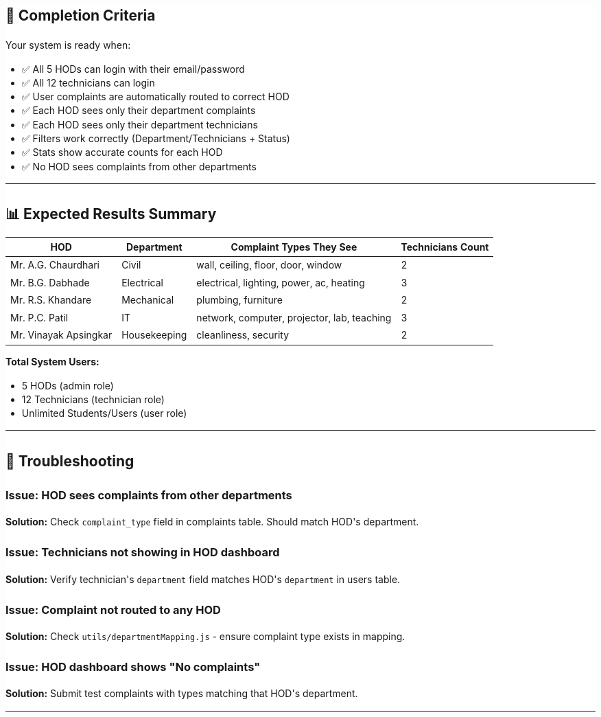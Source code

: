 
## 🎯 Completion Criteria

Your system is ready when:
- ✅ All 5 HODs can login with their email/password
- ✅ All 12 technicians can login
- ✅ User complaints are automatically routed to correct HOD
- ✅ Each HOD sees only their department complaints
- ✅ Each HOD sees only their department technicians
- ✅ Filters work correctly (Department/Technicians + Status)
- ✅ Stats show accurate counts for each HOD
- ✅ No HOD sees complaints from other departments

---

## 📊 Expected Results Summary

| HOD | Department | Complaint Types They See | Technicians Count |
|-----|-----------|-------------------------|------------------|
| Mr. A.G. Chaurdhari | Civil | wall, ceiling, floor, door, window | 2 |
| Mr. B.G. Dabhade | Electrical | electrical, lighting, power, ac, heating | 3 |
| Mr. R.S. Khandare | Mechanical | plumbing, furniture | 2 |
| Mr. P.C. Patil | IT | network, computer, projector, lab, teaching | 3 |
| Mr. Vinayak Apsingkar | Housekeeping | cleanliness, security | 2 |

**Total System Users:**
- 5 HODs (admin role)
- 12 Technicians (technician role)
- Unlimited Students/Users (user role)

---

## 🐛 Troubleshooting

### Issue: HOD sees complaints from other departments
**Solution:** Check `complaint_type` field in complaints table. Should match HOD's department.

### Issue: Technicians not showing in HOD dashboard
**Solution:** Verify technician's `department` field matches HOD's `department` in users table.

### Issue: Complaint not routed to any HOD
**Solution:** Check `utils/departmentMapping.js` - ensure complaint type exists in mapping.

### Issue: HOD dashboard shows "No complaints"
**Solution:** Submit test complaints with types matching that HOD's department.

---
